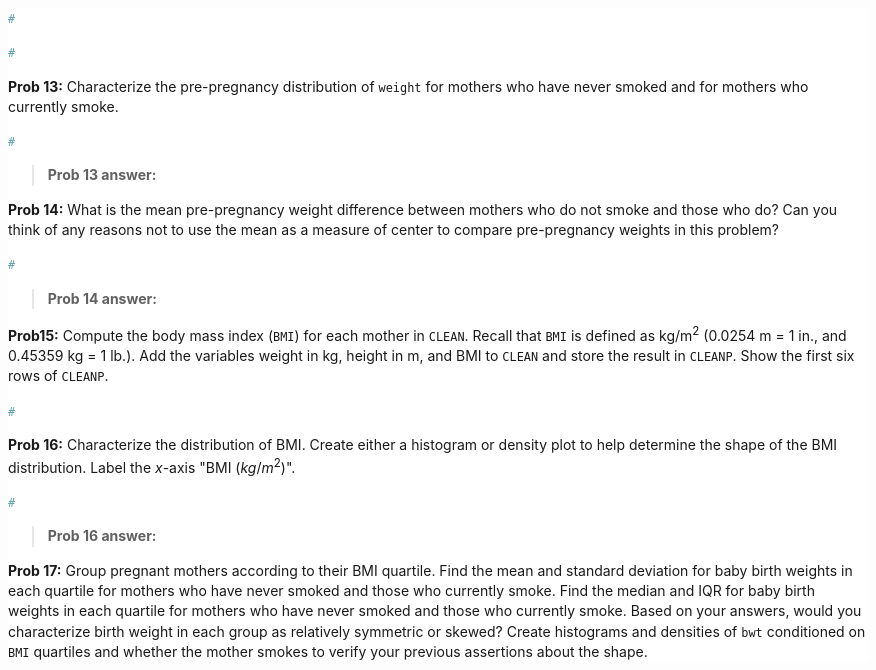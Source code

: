 ```r
# 
```



```r
# 
```


**Prob 13:** Characterize the pre-pregnancy distribution of `weight` for mothers who have never smoked and for mothers who currently smoke.


```r
# 
```


> **Prob 13 answer:** 

**Prob 14:** What is the mean pre-pregnancy weight difference between mothers who do not smoke and those who do?  Can you think of any reasons not to use the mean as a measure of center to compare pre-pregnancy weights in this problem?


```r
# 
```


> **Prob 14 answer:** 


**Prob15:** Compute the body mass index (`BMI`) for each mother in `CLEAN`.  Recall that `BMI` is defined as $\text{kg}/\text{m}^2$ (0.0254 m = 1 in., and 0.45359 kg = 1 lb.).  Add the variables weight in kg, height in m, and BMI to `CLEAN` and store the result in `CLEANP`.  Show the first six rows of `CLEANP`.


```r
# 
```


**Prob 16:** Characterize the distribution of BMI.  Create either a histogram or density plot to
help determine the shape of the BMI distribution.  Label the $x$-axis "BMI ($kg/m^2$)".


```r
# 
```


> **Prob 16 answer:** 

**Prob 17:** Group pregnant mothers according to their BMI quartile. Find the mean and standard deviation for baby birth weights in each quartile for mothers who have never smoked and those who currently smoke.   Find the median and IQR for baby birth weights in each quartile for mothers who have never smoked and those who currently smoke. Based on your answers, would you characterize birth weight in each group as relatively symmetric or skewed? Create histograms and densities of `bwt` conditioned on `BMI` quartiles and whether the mother smokes to verify your previous assertions about the shape.

